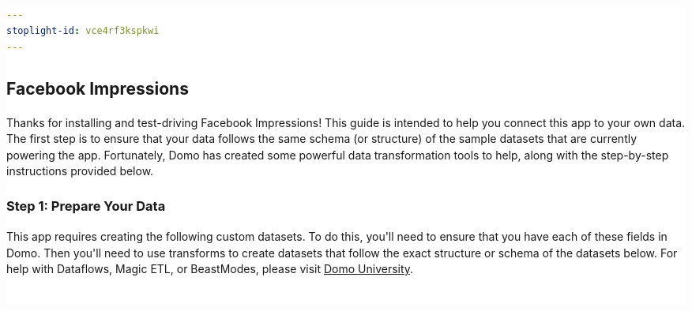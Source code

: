 ```yaml
---
stoplight-id: vce4rf3kspkwi
---
```


<div class="col-md-12 content-panel">
                <h2>Facebook Impressions</h2>
                <p></p><p>Thanks for installing and test-driving <span id="title">Facebook Impressions</span>! This guide is intended to help you connect this app to your own data. The first step is to ensure that your data follows the same schema (or structure) of the sample datasets that are currently powering the app. Fortunately, Domo has created some powerful data transformation tools to help, along with the step-by-step instructions provided below.</p><div class="doc-row" id="Step%201:%20Identify%20Required%20Data%20Fields"><h3 class="doc-row-title">Step 1: Prepare Your Data</h3><div class="small-pad-bottom"><p>This app requires creating the following custom datasets. To do this, you'll need to ensure that you have each of these fields in Domo. Then you'll need to use transforms to create datasets that follow the exact structure or schema of the datasets below. For help with Dataflows, Magic ETL, or BeastModes, please visit <a href="https://university.domo.com/" target="_blank">Domo University</a>.</p></div>
                <br>